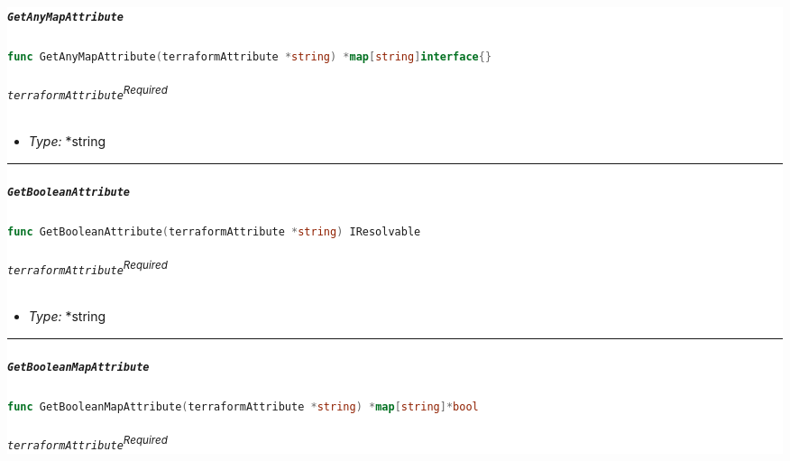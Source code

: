 ##### `GetAnyMapAttribute` <a name="GetAnyMapAttribute" id="rhizo-co-terraform-provider-oci.dataOciDelegateAccessControlDelegatedResourceAccessRequestAuditLogReport.DataOciDelegateAccessControlDelegatedResourceAccessRequestAuditLogReport.getAnyMapAttribute"></a>

```go
func GetAnyMapAttribute(terraformAttribute *string) *map[string]interface{}
```

###### `terraformAttribute`<sup>Required</sup> <a name="terraformAttribute" id="rhizo-co-terraform-provider-oci.dataOciDelegateAccessControlDelegatedResourceAccessRequestAuditLogReport.DataOciDelegateAccessControlDelegatedResourceAccessRequestAuditLogReport.getAnyMapAttribute.parameter.terraformAttribute"></a>

- *Type:* *string

---

##### `GetBooleanAttribute` <a name="GetBooleanAttribute" id="rhizo-co-terraform-provider-oci.dataOciDelegateAccessControlDelegatedResourceAccessRequestAuditLogReport.DataOciDelegateAccessControlDelegatedResourceAccessRequestAuditLogReport.getBooleanAttribute"></a>

```go
func GetBooleanAttribute(terraformAttribute *string) IResolvable
```

###### `terraformAttribute`<sup>Required</sup> <a name="terraformAttribute" id="rhizo-co-terraform-provider-oci.dataOciDelegateAccessControlDelegatedResourceAccessRequestAuditLogReport.DataOciDelegateAccessControlDelegatedResourceAccessRequestAuditLogReport.getBooleanAttribute.parameter.terraformAttribute"></a>

- *Type:* *string

---

##### `GetBooleanMapAttribute` <a name="GetBooleanMapAttribute" id="rhizo-co-terraform-provider-oci.dataOciDelegateAccessControlDelegatedResourceAccessRequestAuditLogReport.DataOciDelegateAccessControlDelegatedResourceAccessRequestAuditLogReport.getBooleanMapAttribute"></a>

```go
func GetBooleanMapAttribute(terraformAttribute *string) *map[string]*bool
```

###### `terraformAttribute`<sup>Required</sup> <a name="terraformAttribute" id="rhizo-co-terraform-provider-oci.dataOciDelegateAccessControlDelegatedResourceAccessRequestAuditLogReport.DataOciDelegateAccessControlDelegatedResourceAccessRequestAuditLogReport.getBooleanMapAttribute.parameter.terraformAttribute"></a>
